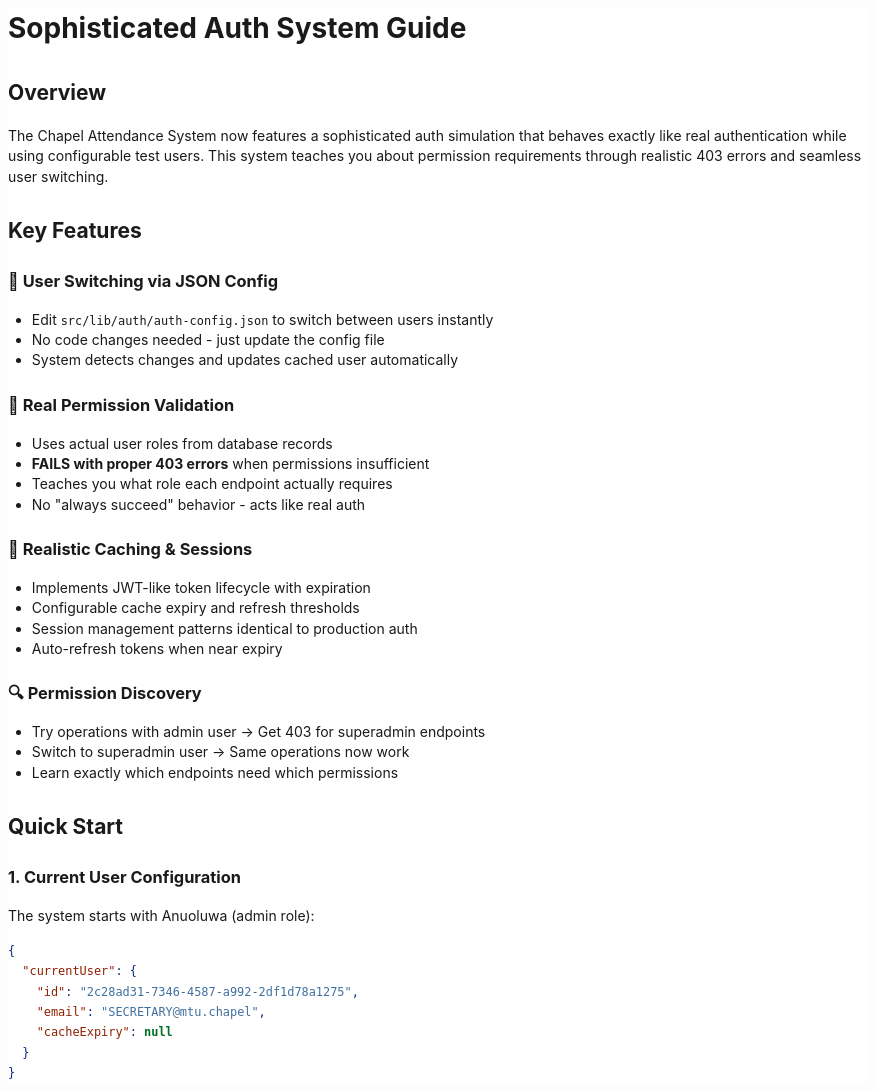 # Sophisticated Auth System Guide

## Overview

The Chapel Attendance System now features a sophisticated auth simulation that behaves exactly like real authentication while using configurable test users. This system teaches you about permission requirements through realistic 403 errors and seamless user switching.

## Key Features

### 🔄 **User Switching via JSON Config**
- Edit `src/lib/auth/auth-config.json` to switch between users instantly
- No code changes needed - just update the config file
- System detects changes and updates cached user automatically

### 🎯 **Real Permission Validation**
- Uses actual user roles from database records
- **FAILS with proper 403 errors** when permissions insufficient
- Teaches you what role each endpoint actually requires
- No "always succeed" behavior - acts like real auth

### 💾 **Realistic Caching & Sessions**
- Implements JWT-like token lifecycle with expiration
- Configurable cache expiry and refresh thresholds
- Session management patterns identical to production auth
- Auto-refresh tokens when near expiry

### 🔍 **Permission Discovery**
- Try operations with admin user → Get 403 for superadmin endpoints
- Switch to superadmin user → Same operations now work
- Learn exactly which endpoints need which permissions

## Quick Start

### 1. Current User Configuration

The system starts with Anuoluwa (admin role):

```json
{
  "currentUser": {
    "id": "2c28ad31-7346-4587-a992-2df1d78a1275",
    "email": "SECRETARY@mtu.chapel",
    "cacheExpiry": null
  }
}
```
